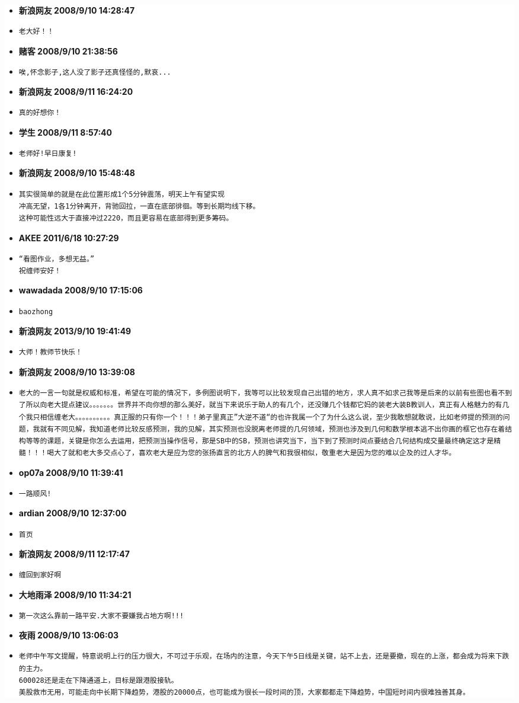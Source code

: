 - **新浪网友 2008/9/10 14:28:47**
- ```
  老大好！！
  ```
- **赌客 2008/9/10 21:38:56**
- ```
  唉,怀念影子,这人没了影子还真怪怪的,默哀...
  ```
- **新浪网友 2008/9/11 16:24:20**
- ```
  真的好想你！
  ```
- **学生 2008/9/11 8:57:40**
- ```
  老师好!早日康复!
  ```
- **新浪网友 2008/9/10 15:48:48**
- ```
  其实很简单的就是在此位置形成1个5分钟震荡，明天上午有望实现
  冲高无望，1各1分钟离开，背驰回拉，一直在底部徘徊。等到长期均线下移。
  这种可能性远大于直接冲过2220，而且更容易在底部得到更多筹码。
  ```
- **AKEE 2011/6/18 10:27:29**
- ```
  “看图作业，多想无益。”
  祝缠师安好！
  ```
- **wawadada 2008/9/10 17:15:06**
- ```
  baozhong
  ```
- **新浪网友 2013/9/10 19:41:49**
- ```
  大师！教师节快乐！
  ```
- **新浪网友 2008/9/10 13:39:08**
- ```
  老大的一言一句就是权威和标准，希望在可能的情况下，多例图说明下，我等可以比较发现自己出错的地方，求人真不如求己我等是后来的以前有些图也看不到了所以向老大提点建议。。。。。。。世界并不向你想的那么美好，就当下来说乐于助人的有几个，还没赚几个钱都它妈的装老大装B教训人，真正有人格魅力的有几个我只相信缠老大。。。。。。。。。。真正服的只有你一个！！！弟子里真正”大逆不道“的也许我属一个了为什么这么说，至少我敢想就敢说，比如老师提的预测的问题，我就有不同见解，我知道老师比较反感预测，我的见解，其实预测也没脱离老师提的几何领域，预测也涉及到几何和数学根本逃不出你画的框它也存在着结构等等的课题，关键是你怎么去运用，把预测当操作信号，那是SB中的SB，预测也讲究当下，当下到了预测时间点要结合几何结构成交量最终确定这才是精髓！！！喝大了就和老大多交点心了，喜欢老大是应为您的张扬直言的北方人的脾气和我很相似，敬重老大是因为您的难以企及的过人才华。
  ```
- **op07a 2008/9/10 11:39:41**
- ```
  一路顺风!
  ```
- **ardian 2008/9/10 12:37:00**
- ```
  首页
  ```
- **新浪网友 2008/9/11 12:17:47**
- ```
  缠回到家好啊
  ```
- **大地雨泽 2008/9/10 11:34:21**
- ```
  第一次这么靠前一路平安.大家不要嫌我占地方啊!!!
  ```
- **夜雨 2008/9/10 13:06:03**
- ```
  老师中午写文提醒，特意说明上行的压力很大，不可过于乐观，在场内的注意，今天下午5日线是关键，站不上去，还是要撤，现在的上涨，都会成为将来下跌的主力。
  600028还是走在下降通道上，目标是跟港股接轨。
  美股救市无用，可能走向中长期下降趋势，港股的20000点，也可能成为很长一段时间的顶，大家都都走下降趋势，中国短时间内很难独善其身。
